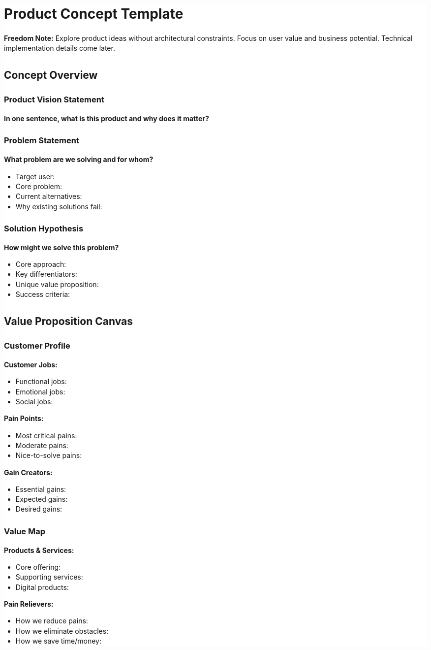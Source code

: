 # Product Concept Template

**Freedom Note:** Explore product ideas without architectural constraints. Focus on user value and business potential. Technical implementation details come later.

## Concept Overview

### Product Vision Statement
**In one sentence, what is this product and why does it matter?**

### Problem Statement
**What problem are we solving and for whom?**
- Target user:
- Core problem:
- Current alternatives:
- Why existing solutions fail:

### Solution Hypothesis
**How might we solve this problem?**
- Core approach:
- Key differentiators:
- Unique value proposition:
- Success criteria:

## Value Proposition Canvas

### Customer Profile
**Customer Jobs:**
- Functional jobs:
- Emotional jobs:
- Social jobs:

**Pain Points:**
- Most critical pains:
- Moderate pains:
- Nice-to-solve pains:

**Gain Creators:**
- Essential gains:
- Expected gains:
- Desired gains:

### Value Map
**Products & Services:**
- Core offering:
- Supporting services:
- Digital products:

**Pain Relievers:**
- How we reduce pains:
- How we eliminate obstacles:
- How we save time/money:
